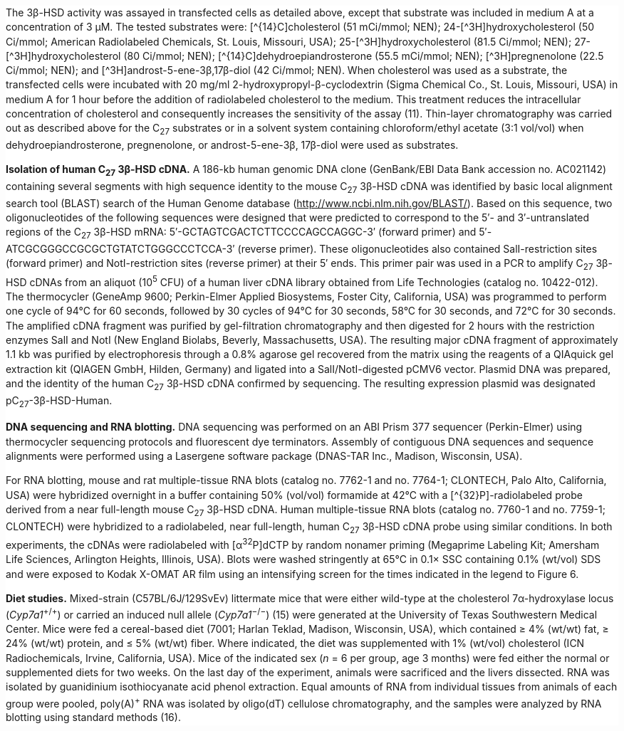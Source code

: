 The 3β-HSD activity was assayed in transfected cells as detailed above, except that substrate was included in medium A at a concentration of 3 μM. The tested substrates were: \[^{14}C\]cholesterol (51 mCi/mmol; NEN); 24-\[^3H\]hydroxycholesterol (50 Ci/mmol; American Radiolabeled Chemicals, St. Louis, Missouri, USA); 25-\[^3H\]hydroxycholesterol (81.5 Ci/mmol; NEN); 27-\[^3H\]hydroxycholesterol (80 Ci/mmol; NEN); \[^{14}C\]dehydroepiandrosterone (55.5 mCi/mmol; NEN); \[^3H\]pregnenolone (22.5 Ci/mmol; NEN); and \[^3H\]androst-5-ene-3β,17β-diol (42 Ci/mmol; NEN). When cholesterol was used as a substrate, the transfected cells were incubated with 20 mg/ml 2-hydroxypropyl-β-cyclodextrin (Sigma Chemical Co., St. Louis, Missouri, USA) in medium A for 1 hour before the addition of radiolabeled cholesterol to the medium. This treatment reduces the intracellular concentration of cholesterol and consequently increases the sensitivity of the assay (11). Thin-layer chromatography was carried out as described above for the C<sub>27</sub> substrates or in a solvent system containing chloroform/ethyl acetate (3:1 vol/vol) when dehydroepiandrosterone, pregnenolone, or androst-5-ene-3β, 17β-diol were used as substrates.

**Isolation of human C<sub>27</sub> 3β-HSD cDNA.** A 186-kb human genomic DNA clone (GenBank/EBI Data Bank accession no. AC021142) containing several segments with high sequence identity to the mouse C<sub>27</sub> 3β-HSD cDNA was identified by basic local alignment search tool (BLAST) search of the Human Genome database (http://www.ncbi.nlm.nih.gov/BLAST/). Based on this sequence, two oligonucleotides of the following sequences were designed that were predicted to correspond to the 5′- and 3′-untranslated regions of the C<sub>27</sub> 3β-HSD mRNA: 5′-GCTAGTCGACTCTTCCCCAGCCAGGC-3′ (forward primer) and 5′-ATCGCGGGCCGCGCTGTATCTGGGCCCTCCA-3′ (reverse primer). These oligonucleotides also contained SalI-restriction sites (forward primer) and NotI-restriction sites (reverse primer) at their 5′ ends. This primer pair was used in a PCR to amplify C<sub>27</sub> 3β-HSD cDNAs from an aliquot (10<sup>5</sup> CFU) of a human liver cDNA library obtained from Life Technologies (catalog no. 10422-012). The thermocycler (GeneAmp 9600; Perkin-Elmer Applied Biosystems, Foster City, California, USA) was programmed to perform one cycle of 94°C for 60 seconds, followed by 30 cycles of 94°C for 30 seconds, 58°C for 30 seconds, and 72°C for 30 seconds. The amplified cDNA fragment was purified by gel-filtration chromatography and then digested for 2 hours with the restriction enzymes SalI and NotI (New England Biolabs, Beverly, Massachusetts, USA). The resulting major cDNA fragment of approximately 1.1 kb was purified by electrophoresis through a 0.8% agarose gel recovered from the matrix using the reagents of a QIAquick gel extraction kit (QIAGEN GmbH, Hilden, Germany) and ligated into a SalI/NotI-digested pCMV6 vector. Plasmid DNA was prepared, and the identity of the human C<sub>27</sub> 3β-HSD cDNA confirmed by sequencing. The resulting expression plasmid was designated pC<sub>27</sub>-3β-HSD-Human.

**DNA sequencing and RNA blotting.** DNA sequencing was performed on an ABI Prism 377 sequencer (Perkin-Elmer) using thermocycler sequencing protocols and fluorescent dye terminators. Assembly of contiguous DNA sequences and sequence alignments were performed using a Lasergene software package (DNAS-TAR Inc., Madison, Wisconsin, USA).

For RNA blotting, mouse and rat multiple-tissue RNA blots (catalog no. 7762-1 and no. 7764-1; CLONTECH, Palo Alto, California, USA) were hybridized overnight in a buffer containing 50% (vol/vol) formamide at 42°C with a \[^{32}P\]-radiolabeled probe derived from a near full-length mouse C<sub>27</sub> 3β-HSD cDNA. Human multiple-tissue RNA blots (catalog no. 7760-1 and no. 7759-1; CLONTECH) were hybridized to a radiolabeled, near full-length, human C<sub>27</sub> 3β-HSD cDNA probe using similar conditions. In both experiments, the cDNAs were radiolabeled with \[α<sup>32</sup>P\]dCTP by random nonamer priming (Megaprime Labeling Kit; Amersham Life Sciences, Arlington Heights, Illinois, USA). Blots were washed stringently at 65°C in 0.1× SSC containing 0.1% (wt/vol) SDS and were exposed to Kodak X-OMAT AR film using an intensifying screen for the times indicated in the legend to Figure 6.

**Diet studies.** Mixed-strain (C57BL/6J/129SvEv) littermate mice that were either wild-type at the cholesterol 7α-hydroxylase locus (*Cyp7a1*<sup>+/+</sup>) or carried an induced null allele (*Cyp7a1*<sup>−/−</sup>) (15) were generated at the University of Texas Southwestern Medical Center. Mice were fed a cereal-based diet (7001; Harlan Teklad, Madison, Wisconsin, USA), which contained ≥ 4% (wt/wt) fat, ≥ 24% (wt/wt) protein, and ≤ 5% (wt/wt) fiber. Where indicated, the diet was supplemented with 1% (wt/vol) cholesterol (ICN Radiochemicals, Irvine, California, USA). Mice of the indicated sex (*n* = 6 per group, age 3 months) were fed either the normal or supplemented diets for two weeks. On the last day of the experiment, animals were sacrificed and the livers dissected. RNA was isolated by guanidinium isothiocyanate acid phenol extraction. Equal amounts of RNA from individual tissues from animals of each group were pooled, poly(A)<sup>+</sup> RNA was isolated by oligo(dT) cellulose chromatography, and the samples were analyzed by RNA blotting using standard methods (16).
